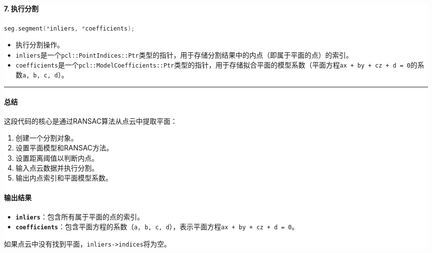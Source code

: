 
#### 7. **执行分割**
```cpp
seg.segment(*inliers, *coefficients);
```
- 执行分割操作。
- `inliers`是一个`pcl::PointIndices::Ptr`类型的指针，用于存储分割结果中的内点（即属于平面的点）的索引。
- `coefficients`是一个`pcl::ModelCoefficients::Ptr`类型的指针，用于存储拟合平面的模型系数（平面方程`ax + by + cz + d = 0`的系数`a, b, c, d`）。

---

#### 总结
这段代码的核心是通过RANSAC算法从点云中提取平面：
1. 创建一个分割对象。
2. 设置平面模型和RANSAC方法。
3. 设置距离阈值以判断内点。
4. 输入点云数据并执行分割。
5. 输出内点索引和平面模型系数。

#### 输出结果
- **`inliers`**：包含所有属于平面的点的索引。
- **`coefficients`**：包含平面方程的系数（`a, b, c, d`），表示平面方程`ax + by + cz + d = 0`。


如果点云中没有找到平面，`inliers->indices`将为空。



